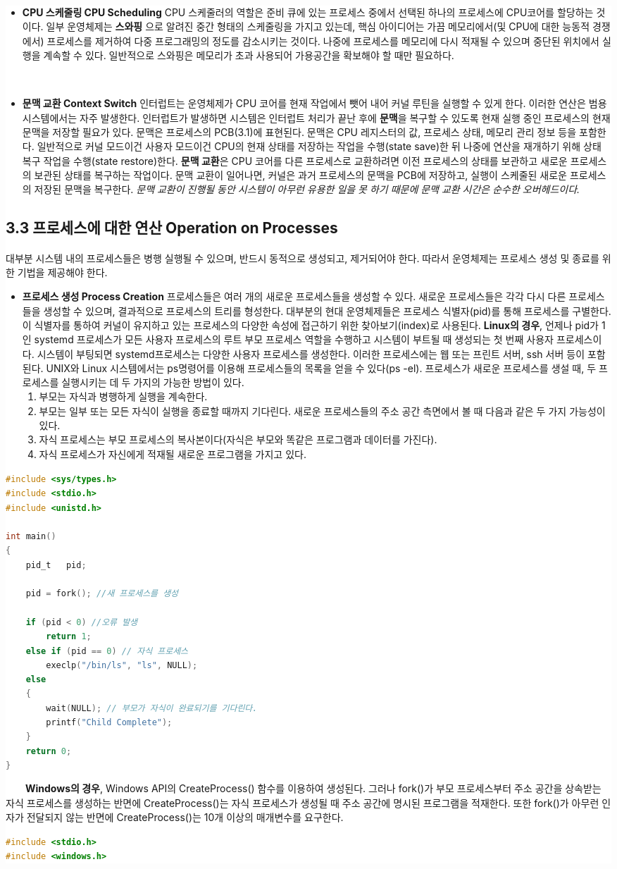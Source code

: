 
- __CPU 스케줄링 CPU Scheduling__
	CPU 스케줄러의 역할은 준비 큐에 있는 프로세스 중에서 선택된 하나의 프로세스에 CPU코어를 할당하는 것이다.
	일부 운영체제는 **스와핑** 으로 알려진 중간 형태의 스케줄링을 가지고 있는데, 핵심 아이디어는 가끔 메모리에서(및 CPU에 대한 능동적 경쟁에서) 프로세스를 제거하여 다중 프로그래밍의 정도를 감소시키는 것이다. 나중에 프로세스를 메모리에 다시 적재될 수 있으며 중단된 위치에서 실행을 계속할 수 있다. 일반적으로 스와핑은 메모리가 초과 사용되어 가용공간을 확보해야 할 때만 필요하다.
<br>

- **문맥 교환 Context Switch**
	인터럽트는 운영체제가 CPU 코어를 현재 작업에서 뺏어 내어 커널 루틴을 실행할 수 있게 한다. 이러한 연산은 범용 시스템에서는 자주 발생한다.
	인터럽트가 발생하면 시스템은 인터럽트 처리가 끝난 후에 **문맥**을 복구할 수 있도록 현재 실행 중인 프로세스의 현재 문맥을 저장할 필요가 있다. 문맥은 프로세스의 PCB(3.1)에 표현된다.
	문맥은 CPU 레지스터의 값, 프로세스 상태, 메모리 관리 정보 등을 포함한다. 일반적으로 커널 모드이건 사용자 모드이건 CPU의 현재 상태를 저장하는 작업을 수행(state save)한 뒤 나중에 연산을 재개하기 위해 상태 복구 작업을 수행(state restore)한다.
	**문맥 교환**은 CPU 코어를 다른 프로세스로 교환하려면 이전 프로세스의 상태를 보관하고 새로운 프로세스의 보관된 상태를 복구하는 작업이다.
	문맥 교환이 일어나면, 커널은 과거 프로세스의 문맥을 PCB에 저장하고, 실행이 스케줄된 새로운 프로세스의 저장된 문맥을 복구한다.
	*문맥 교환이 진행될 동안 시스템이 아무런 유용한 일을 못 하기 때문에 문맥 교환 시간은 순수한 오버헤드이다.*
## 3.3 프로세스에 대한 연산 Operation on Processes
대부분 시스템 내의 프로세스들은 병행 실행될 수 있으며, 반드시 동적으로 생성되고, 제거되어야 한다. 따라서 운영체제는 프로세스 생성 및 종료를 위한 기법을 제공해야 한다.
<br>
- **프로세스 생성 Process Creation**
	프로세스들은 여러 개의 새로운 프로세스들을 생성할 수 있다. 새로운 프로세스들은 각각 다시 다른 프로세스들을 생성할 수 있으며, 결과적으로 프로세스의 트리를 형성한다.
	대부분의 현대 운영체제들은 프로세스 식별자(pid)를 통해 프로세스를 구별한다. 이 식별자를 통하여 커널이 유지하고 있는 프로세스의 다양한 속성에 접근하기 위한 찾아보기(index)로 사용된다.
	**Linux의 경우**, 언제나 pid가 1인 systemd 프로세스가 모든 사용자 프로세스의 루트 부모 프로세스 역할을 수행하고 시스템이 부트될 때 생성되는 첫 번째 사용자 프로세스이다.
	시스템이 부팅되면 systemd프로세스는 다양한 사용자 프로세스를 생성한다. 이러한 프로세스에는 웹 또는 프린트 서버, ssh 서버 등이 포함된다. UNIX와 Linux 시스템에서는 ps명령어를 이용해 프로세스들의 목록을 얻을 수 있다(ps -el).
	프로세스가 새로운 프로세스를 생설 때, 두 프로세스를 실행시키는 데 두 가지의 가능한 방법이 있다.
	1. 부모는 자식과 병행하게 실행을 계속한다.
	2. 부모는 일부 또는 모든 자식이 실행을 종료할 때까지 기다린다.
	새로운 프로세스들의 주소 공간 측면에서 볼 때 다음과 같은 두 가지 가능성이 있다.
	1. 자식 프로세스는 부모 프로세스의 복사본이다(자식은 부모와 똑같은 프로그램과 데이터를 가진다).
	2. 자식 프로세스가 자신에게 적재될 새로운 프로그램을 가지고 있다.
```C
#include <sys/types.h>
#include <stdio.h>
#include <unistd.h>

int	main()
{
	pid_t	pid;

	pid = fork(); //새 프로세스를 생성

	if (pid < 0) //오류 발생
		return 1;
	else if (pid == 0) // 자식 프로세스
		execlp("/bin/ls", "ls", NULL);
	else
	{
		wait(NULL); // 부모가 자식이 완료되기를 기다린다.
		printf("Child Complete");
	}
	return 0;
}
```
&emsp;&emsp;**Windows의 경우**, Windows API의 CreateProcess() 함수를 이용하여 생성된다. 그러나 fork()가 부모 프로세스부터 주소 공간을 상속받는 자식 프로세스를 생성하는 반면에 CreateProcess()는 자식 프로세스가 생성될 때 주소 공간에 명시된 프로그램을 적재한다. 또한 fork()가 아무런 인자가 전달되지 않는 반면에 CreateProcess()는 10개 이상의 매개변수를 요구한다.
```C
#include <stdio.h>
#include <windows.h>

```